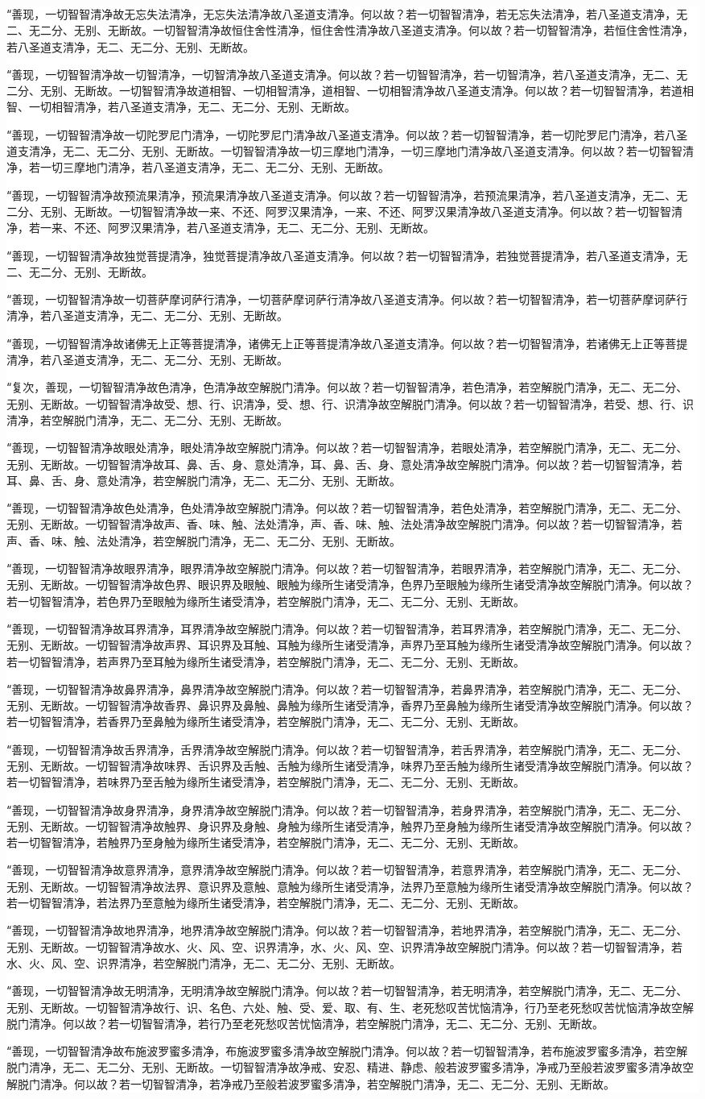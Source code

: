“善现，一切智智清净故无忘失法清净，无忘失法清净故八圣道支清净。何以故？若一切智智清净，若无忘失法清净，若八圣道支清净，无二、无二分、无别、无断故。一切智智清净故恒住舍性清净，恒住舍性清净故八圣道支清净。何以故？若一切智智清净，若恒住舍性清净，若八圣道支清净，无二、无二分、无别、无断故。

“善现，一切智智清净故一切智清净，一切智清净故八圣道支清净。何以故？若一切智智清净，若一切智清净，若八圣道支清净，无二、无二分、无别、无断故。一切智智清净故道相智、一切相智清净，道相智、一切相智清净故八圣道支清净。何以故？若一切智智清净，若道相智、一切相智清净，若八圣道支清净，无二、无二分、无别、无断故。

“善现，一切智智清净故一切陀罗尼门清净，一切陀罗尼门清净故八圣道支清净。何以故？若一切智智清净，若一切陀罗尼门清净，若八圣道支清净，无二、无二分、无别、无断故。一切智智清净故一切三摩地门清净，一切三摩地门清净故八圣道支清净。何以故？若一切智智清净，若一切三摩地门清净，若八圣道支清净，无二、无二分、无别、无断故。

“善现，一切智智清净故预流果清净，预流果清净故八圣道支清净。何以故？若一切智智清净，若预流果清净，若八圣道支清净，无二、无二分、无别、无断故。一切智智清净故一来、不还、阿罗汉果清净，一来、不还、阿罗汉果清净故八圣道支清净。何以故？若一切智智清净，若一来、不还、阿罗汉果清净，若八圣道支清净，无二、无二分、无别、无断故。

“善现，一切智智清净故独觉菩提清净，独觉菩提清净故八圣道支清净。何以故？若一切智智清净，若独觉菩提清净，若八圣道支清净，无二、无二分、无别、无断故。

“善现，一切智智清净故一切菩萨摩诃萨行清净，一切菩萨摩诃萨行清净故八圣道支清净。何以故？若一切智智清净，若一切菩萨摩诃萨行清净，若八圣道支清净，无二、无二分、无别、无断故。

“善现，一切智智清净故诸佛无上正等菩提清净，诸佛无上正等菩提清净故八圣道支清净。何以故？若一切智智清净，若诸佛无上正等菩提清净，若八圣道支清净，无二、无二分、无别、无断故。

“复次，善现，一切智智清净故色清净，色清净故空解脱门清净。何以故？若一切智智清净，若色清净，若空解脱门清净，无二、无二分、无别、无断故。一切智智清净故受、想、行、识清净，受、想、行、识清净故空解脱门清净。何以故？若一切智智清净，若受、想、行、识清净，若空解脱门清净，无二、无二分、无别、无断故。

“善现，一切智智清净故眼处清净，眼处清净故空解脱门清净。何以故？若一切智智清净，若眼处清净，若空解脱门清净，无二、无二分、无别、无断故。一切智智清净故耳、鼻、舌、身、意处清净，耳、鼻、舌、身、意处清净故空解脱门清净。何以故？若一切智智清净，若耳、鼻、舌、身、意处清净，若空解脱门清净，无二、无二分、无别、无断故。

“善现，一切智智清净故色处清净，色处清净故空解脱门清净。何以故？若一切智智清净，若色处清净，若空解脱门清净，无二、无二分、无别、无断故。一切智智清净故声、香、味、触、法处清净，声、香、味、触、法处清净故空解脱门清净。何以故？若一切智智清净，若声、香、味、触、法处清净，若空解脱门清净，无二、无二分、无别、无断故。

“善现，一切智智清净故眼界清净，眼界清净故空解脱门清净。何以故？若一切智智清净，若眼界清净，若空解脱门清净，无二、无二分、无别、无断故。一切智智清净故色界、眼识界及眼触、眼触为缘所生诸受清净，色界乃至眼触为缘所生诸受清净故空解脱门清净。何以故？若一切智智清净，若色界乃至眼触为缘所生诸受清净，若空解脱门清净，无二、无二分、无别、无断故。

“善现，一切智智清净故耳界清净，耳界清净故空解脱门清净。何以故？若一切智智清净，若耳界清净，若空解脱门清净，无二、无二分、无别、无断故。一切智智清净故声界、耳识界及耳触、耳触为缘所生诸受清净，声界乃至耳触为缘所生诸受清净故空解脱门清净。何以故？若一切智智清净，若声界乃至耳触为缘所生诸受清净，若空解脱门清净，无二、无二分、无别、无断故。

“善现，一切智智清净故鼻界清净，鼻界清净故空解脱门清净。何以故？若一切智智清净，若鼻界清净，若空解脱门清净，无二、无二分、无别、无断故。一切智智清净故香界、鼻识界及鼻触、鼻触为缘所生诸受清净，香界乃至鼻触为缘所生诸受清净故空解脱门清净。何以故？若一切智智清净，若香界乃至鼻触为缘所生诸受清净，若空解脱门清净，无二、无二分、无别、无断故。

“善现，一切智智清净故舌界清净，舌界清净故空解脱门清净。何以故？若一切智智清净，若舌界清净，若空解脱门清净，无二、无二分、无别、无断故。一切智智清净故味界、舌识界及舌触、舌触为缘所生诸受清净，味界乃至舌触为缘所生诸受清净故空解脱门清净。何以故？若一切智智清净，若味界乃至舌触为缘所生诸受清净，若空解脱门清净，无二、无二分、无别、无断故。

“善现，一切智智清净故身界清净，身界清净故空解脱门清净。何以故？若一切智智清净，若身界清净，若空解脱门清净，无二、无二分、无别、无断故。一切智智清净故触界、身识界及身触、身触为缘所生诸受清净，触界乃至身触为缘所生诸受清净故空解脱门清净。何以故？若一切智智清净，若触界乃至身触为缘所生诸受清净，若空解脱门清净，无二、无二分、无别、无断故。

“善现，一切智智清净故意界清净，意界清净故空解脱门清净。何以故？若一切智智清净，若意界清净，若空解脱门清净，无二、无二分、无别、无断故。一切智智清净故法界、意识界及意触、意触为缘所生诸受清净，法界乃至意触为缘所生诸受清净故空解脱门清净。何以故？若一切智智清净，若法界乃至意触为缘所生诸受清净，若空解脱门清净，无二、无二分、无别、无断故。

“善现，一切智智清净故地界清净，地界清净故空解脱门清净。何以故？若一切智智清净，若地界清净，若空解脱门清净，无二、无二分、无别、无断故。一切智智清净故水、火、风、空、识界清净，水、火、风、空、识界清净故空解脱门清净。何以故？若一切智智清净，若水、火、风、空、识界清净，若空解脱门清净，无二、无二分、无别、无断故。

“善现，一切智智清净故无明清净，无明清净故空解脱门清净。何以故？若一切智智清净，若无明清净，若空解脱门清净，无二、无二分、无别、无断故。一切智智清净故行、识、名色、六处、触、受、爱、取、有、生、老死愁叹苦忧恼清净，行乃至老死愁叹苦忧恼清净故空解脱门清净。何以故？若一切智智清净，若行乃至老死愁叹苦忧恼清净，若空解脱门清净，无二、无二分、无别、无断故。

“善现，一切智智清净故布施波罗蜜多清净，布施波罗蜜多清净故空解脱门清净。何以故？若一切智智清净，若布施波罗蜜多清净，若空解脱门清净，无二、无二分、无别、无断故。一切智智清净故净戒、安忍、精进、静虑、般若波罗蜜多清净，净戒乃至般若波罗蜜多清净故空解脱门清净。何以故？若一切智智清净，若净戒乃至般若波罗蜜多清净，若空解脱门清净，无二、无二分、无别、无断故。